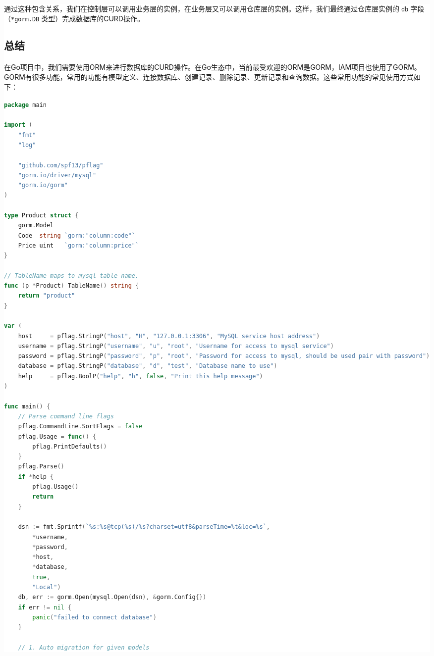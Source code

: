 通过这种包含关系，我们在控制层可以调用业务层的实例，在业务层又可以调用仓库层的实例。这样，我们最终通过仓库层实例的 `db` 字段（`*gorm.DB` 类型）完成数据库的CURD操作。

## 总结

在Go项目中，我们需要使用ORM来进行数据库的CURD操作。在Go生态中，当前最受欢迎的ORM是GORM，IAM项目也使用了GORM。GORM有很多功能，常用的功能有模型定义、连接数据库、创建记录、删除记录、更新记录和查询数据。这些常用功能的常见使用方式如下：

```go
package main

import (
	"fmt"
	"log"

	"github.com/spf13/pflag"
	"gorm.io/driver/mysql"
	"gorm.io/gorm"
)

type Product struct {
	gorm.Model
	Code  string `gorm:"column:code"`
	Price uint   `gorm:"column:price"`
}

// TableName maps to mysql table name.
func (p *Product) TableName() string {
	return "product"
}

var (
	host     = pflag.StringP("host", "H", "127.0.0.1:3306", "MySQL service host address")
	username = pflag.StringP("username", "u", "root", "Username for access to mysql service")
	password = pflag.StringP("password", "p", "root", "Password for access to mysql, should be used pair with password")
	database = pflag.StringP("database", "d", "test", "Database name to use")
	help     = pflag.BoolP("help", "h", false, "Print this help message")
)

func main() {
	// Parse command line flags
	pflag.CommandLine.SortFlags = false
	pflag.Usage = func() {
		pflag.PrintDefaults()
	}
	pflag.Parse()
	if *help {
		pflag.Usage()
		return
	}

	dsn := fmt.Sprintf(`%s:%s@tcp(%s)/%s?charset=utf8&parseTime=%t&loc=%s`,
		*username,
		*password,
		*host,
		*database,
		true,
		"Local")
	db, err := gorm.Open(mysql.Open(dsn), &gorm.Config{})
	if err != nil {
		panic("failed to connect database")
	}

	// 1. Auto migration for given models
```